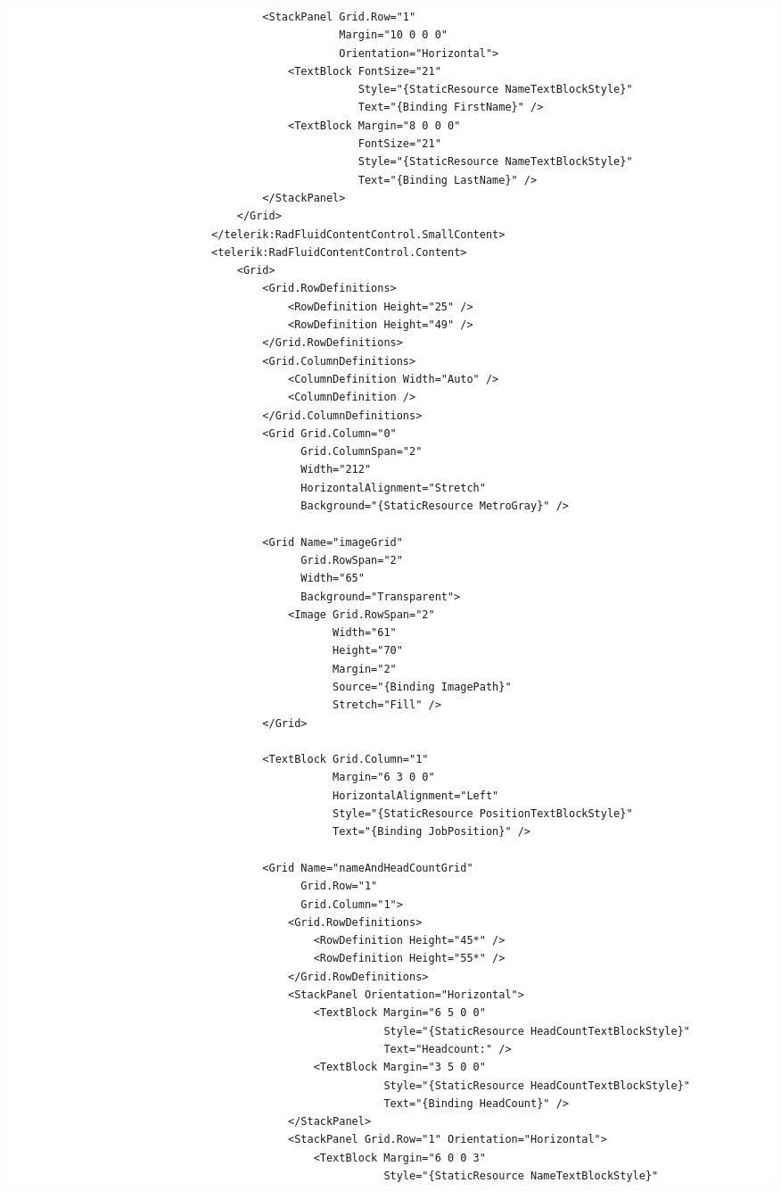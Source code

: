 											<StackPanel Grid.Row="1"
														Margin="10 0 0 0"
														Orientation="Horizontal">
												<TextBlock FontSize="21"
														   Style="{StaticResource NameTextBlockStyle}"
														   Text="{Binding FirstName}" />
												<TextBlock Margin="8 0 0 0"
														   FontSize="21"
														   Style="{StaticResource NameTextBlockStyle}"
														   Text="{Binding LastName}" />
											</StackPanel>
										</Grid>
									</telerik:RadFluidContentControl.SmallContent>
									<telerik:RadFluidContentControl.Content>
										<Grid>
											<Grid.RowDefinitions>
												<RowDefinition Height="25" />
												<RowDefinition Height="49" />
											</Grid.RowDefinitions>
											<Grid.ColumnDefinitions>
												<ColumnDefinition Width="Auto" />
												<ColumnDefinition />
											</Grid.ColumnDefinitions>
											<Grid Grid.Column="0"
												  Grid.ColumnSpan="2"
												  Width="212"
												  HorizontalAlignment="Stretch"
												  Background="{StaticResource MetroGray}" />

											<Grid Name="imageGrid"
												  Grid.RowSpan="2"
												  Width="65"
												  Background="Transparent">
												<Image Grid.RowSpan="2"
													   Width="61"
													   Height="70"
													   Margin="2"
													   Source="{Binding ImagePath}"
													   Stretch="Fill" />
											</Grid>

											<TextBlock Grid.Column="1"
													   Margin="6 3 0 0"
													   HorizontalAlignment="Left"
													   Style="{StaticResource PositionTextBlockStyle}"
													   Text="{Binding JobPosition}" />

											<Grid Name="nameAndHeadCountGrid"
												  Grid.Row="1"
												  Grid.Column="1">
												<Grid.RowDefinitions>
													<RowDefinition Height="45*" />
													<RowDefinition Height="55*" />
												</Grid.RowDefinitions>
												<StackPanel Orientation="Horizontal">
													<TextBlock Margin="6 5 0 0"
															   Style="{StaticResource HeadCountTextBlockStyle}"
															   Text="Headcount:" />
													<TextBlock Margin="3 5 0 0"
															   Style="{StaticResource HeadCountTextBlockStyle}"
															   Text="{Binding HeadCount}" />
												</StackPanel>
												<StackPanel Grid.Row="1" Orientation="Horizontal">
													<TextBlock Margin="6 0 0 3"
															   Style="{StaticResource NameTextBlockStyle}"